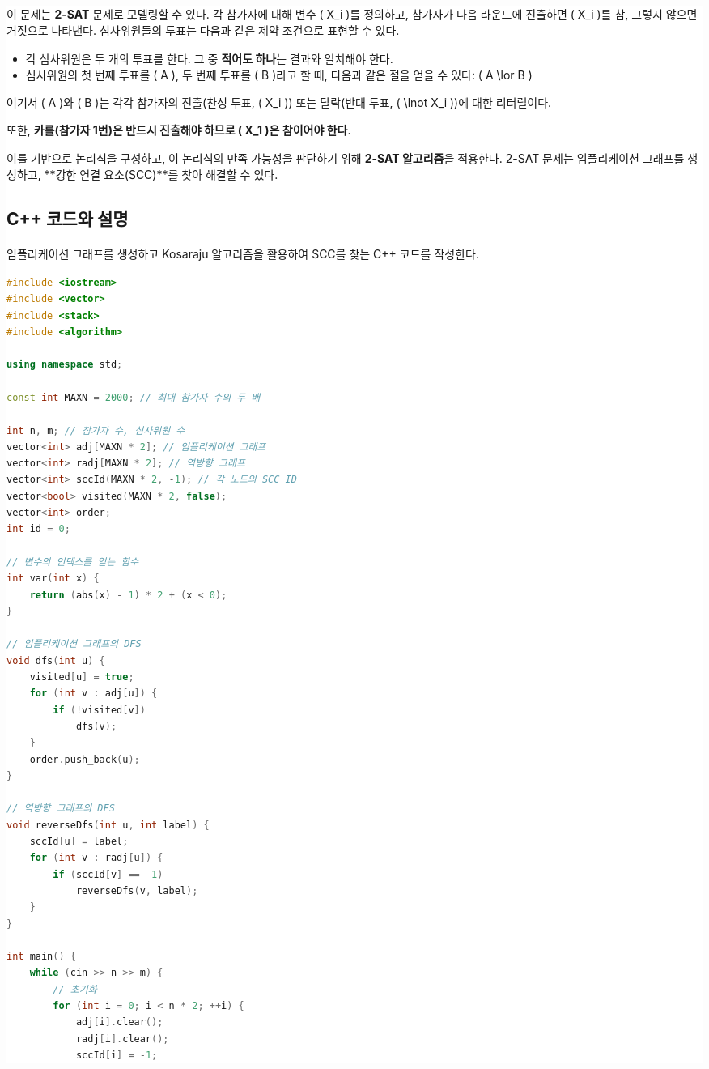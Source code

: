 이 문제는 **2-SAT** 문제로 모델링할 수 있다. 각 참가자에 대해 변수 \( X_i \)를 정의하고, 참가자가 다음 라운드에 진출하면 \( X_i \)를 참, 그렇지 않으면 거짓으로 나타낸다. 심사위원들의 투표는 다음과 같은 제약 조건으로 표현할 수 있다.

- 각 심사위원은 두 개의 투표를 한다. 그 중 **적어도 하나**는 결과와 일치해야 한다.
- 심사위원의 첫 번째 투표를 \( A \), 두 번째 투표를 \( B \)라고 할 때, 다음과 같은 절을 얻을 수 있다: \( A \lor B \)

여기서 \( A \)와 \( B \)는 각각 참가자의 진출(찬성 투표, \( X_i \)) 또는 탈락(반대 투표, \( \lnot X_i \))에 대한 리터럴이다.

또한, **카를(참가자 1번)은 반드시 진출해야 하므로 \( X_1 \)은 참이어야 한다**.

이를 기반으로 논리식을 구성하고, 이 논리식의 만족 가능성을 판단하기 위해 **2-SAT 알고리즘**을 적용한다. 2-SAT 문제는 임플리케이션 그래프를 생성하고, **강한 연결 요소(SCC)**를 찾아 해결할 수 있다.

## C++ 코드와 설명

임플리케이션 그래프를 생성하고 Kosaraju 알고리즘을 활용하여 SCC를 찾는 C++ 코드를 작성한다.

```cpp
#include <iostream>
#include <vector>
#include <stack>
#include <algorithm>

using namespace std;

const int MAXN = 2000; // 최대 참가자 수의 두 배

int n, m; // 참가자 수, 심사위원 수
vector<int> adj[MAXN * 2]; // 임플리케이션 그래프
vector<int> radj[MAXN * 2]; // 역방향 그래프
vector<int> sccId(MAXN * 2, -1); // 각 노드의 SCC ID
vector<bool> visited(MAXN * 2, false);
vector<int> order;
int id = 0;

// 변수의 인덱스를 얻는 함수
int var(int x) {
    return (abs(x) - 1) * 2 + (x < 0);
}

// 임플리케이션 그래프의 DFS
void dfs(int u) {
    visited[u] = true;
    for (int v : adj[u]) {
        if (!visited[v])
            dfs(v);
    }
    order.push_back(u);
}

// 역방향 그래프의 DFS
void reverseDfs(int u, int label) {
    sccId[u] = label;
    for (int v : radj[u]) {
        if (sccId[v] == -1)
            reverseDfs(v, label);
    }
}

int main() {
    while (cin >> n >> m) {
        // 초기화
        for (int i = 0; i < n * 2; ++i) {
            adj[i].clear();
            radj[i].clear();
            sccId[i] = -1;
```